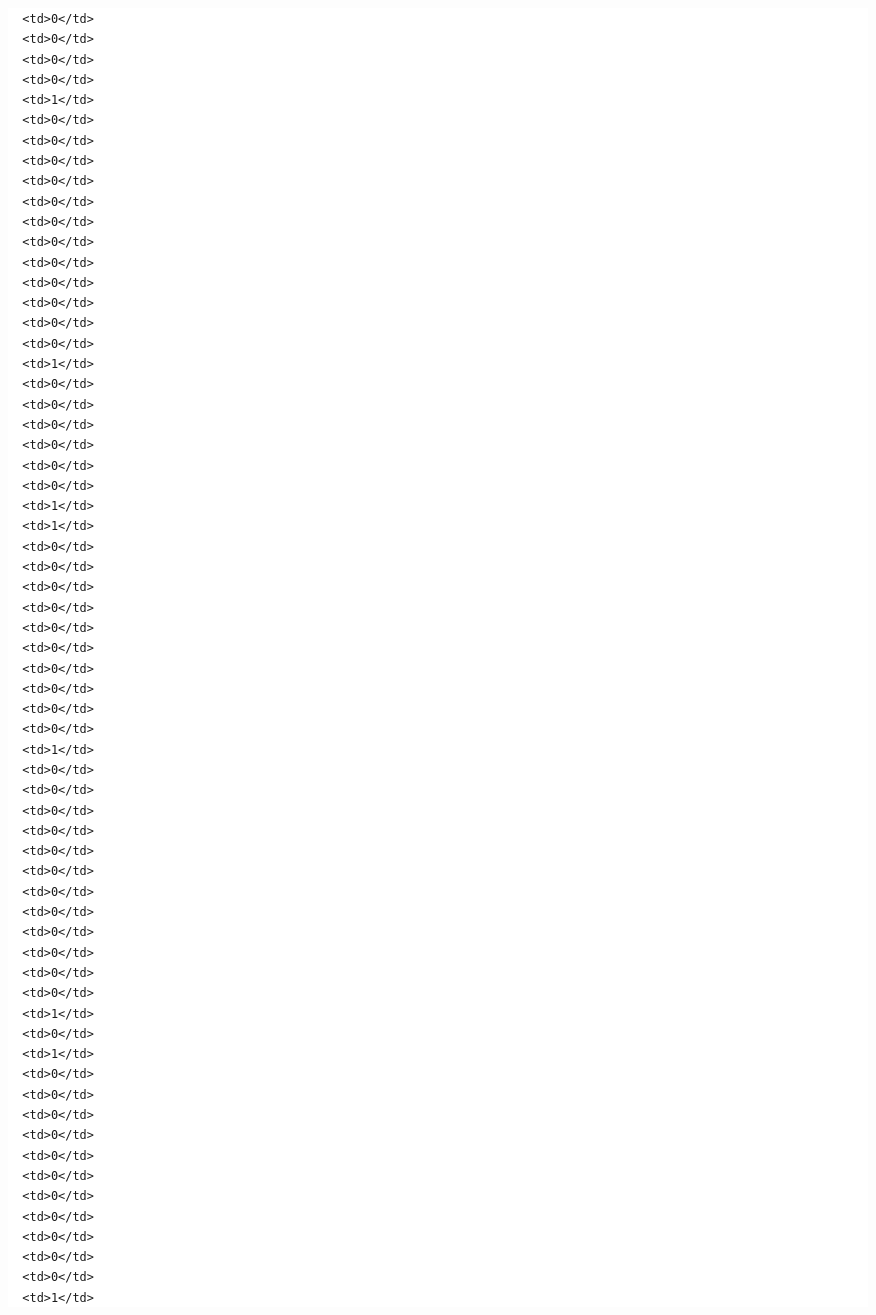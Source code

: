       <td>0</td>
      <td>0</td>
      <td>0</td>
      <td>0</td>
      <td>1</td>
      <td>0</td>
      <td>0</td>
      <td>0</td>
      <td>0</td>
      <td>0</td>
      <td>0</td>
      <td>0</td>
      <td>0</td>
      <td>0</td>
      <td>0</td>
      <td>0</td>
      <td>0</td>
      <td>1</td>
      <td>0</td>
      <td>0</td>
      <td>0</td>
      <td>0</td>
      <td>0</td>
      <td>0</td>
      <td>1</td>
      <td>1</td>
      <td>0</td>
      <td>0</td>
      <td>0</td>
      <td>0</td>
      <td>0</td>
      <td>0</td>
      <td>0</td>
      <td>0</td>
      <td>0</td>
      <td>0</td>
      <td>1</td>
      <td>0</td>
      <td>0</td>
      <td>0</td>
      <td>0</td>
      <td>0</td>
      <td>0</td>
      <td>0</td>
      <td>0</td>
      <td>0</td>
      <td>0</td>
      <td>0</td>
      <td>0</td>
      <td>1</td>
      <td>0</td>
      <td>1</td>
      <td>0</td>
      <td>0</td>
      <td>0</td>
      <td>0</td>
      <td>0</td>
      <td>0</td>
      <td>0</td>
      <td>0</td>
      <td>0</td>
      <td>0</td>
      <td>0</td>
      <td>1</td>